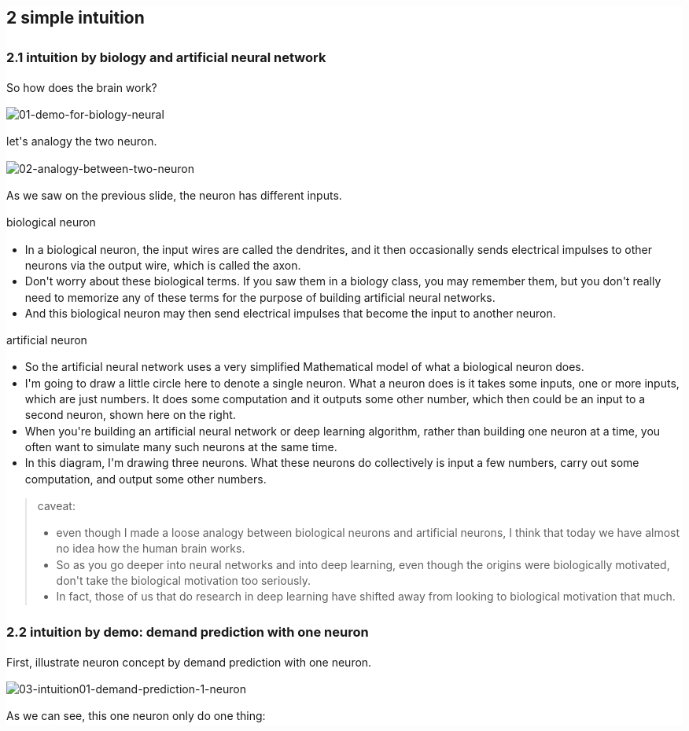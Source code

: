 ## 2 simple intuition

### 2.1 intuition by biology and artificial neural network

So how does the brain work?

![01-demo-for-biology-neural](/assets/images/meachine-learning/neural-network/01-demo-for-biology-neural.png)

let's analogy the two neuron.

![02-analogy-between-two-neuron](/assets/images/meachine-learning/neural-network/02-analogy-between-two-neuron.png)

As we saw on the previous slide, the neuron has different inputs.

biological neuron

- In a biological neuron, the input wires are called the dendrites, and it then occasionally sends electrical impulses to other neurons via the output wire, which is called the axon.
- Don't worry about these biological terms. If you saw them in a biology class, you may remember them, but you don't really need to memorize any of these terms for the purpose of building artificial neural networks.
- And this biological neuron may then send electrical impulses that become the input to another neuron.

artificial neuron

- So the artificial neural network uses a very simplified Mathematical model of what a biological neuron does.
- I'm going to draw a little circle here to denote a single neuron. What a neuron does is it takes some inputs, one or more inputs, which are just numbers. It does some computation and it outputs some other number, which then could be an input to a second neuron, shown here on the right.
- When you're building an artificial neural network or deep learning algorithm, rather than building one neuron at a time, you often want to simulate many such neurons at the same time.
- In this diagram, I'm drawing three neurons. What these neurons do collectively is input a few numbers, carry out some computation, and output some other numbers.

> caveat:
>
> - even though I made a loose analogy between biological neurons and artificial neurons, I think that today we have almost no idea how the human brain works.
> - So as you go deeper into neural networks and into deep learning, even though the origins were biologically motivated, don't take the biological motivation too seriously.
> - In fact, those of us that do research in deep learning have shifted away from looking to biological motivation that much.

### 2.2 intuition by demo: demand prediction with one neuron

First, illustrate neuron concept by demand prediction with one neuron.

![03-intuition01-demand-prediction-1-neuron](/assets/images/meachine-learning/neural-network/03-intuition01-demand-prediction-1-neuron.png)

As we can see, this one neuron only do one thing:

